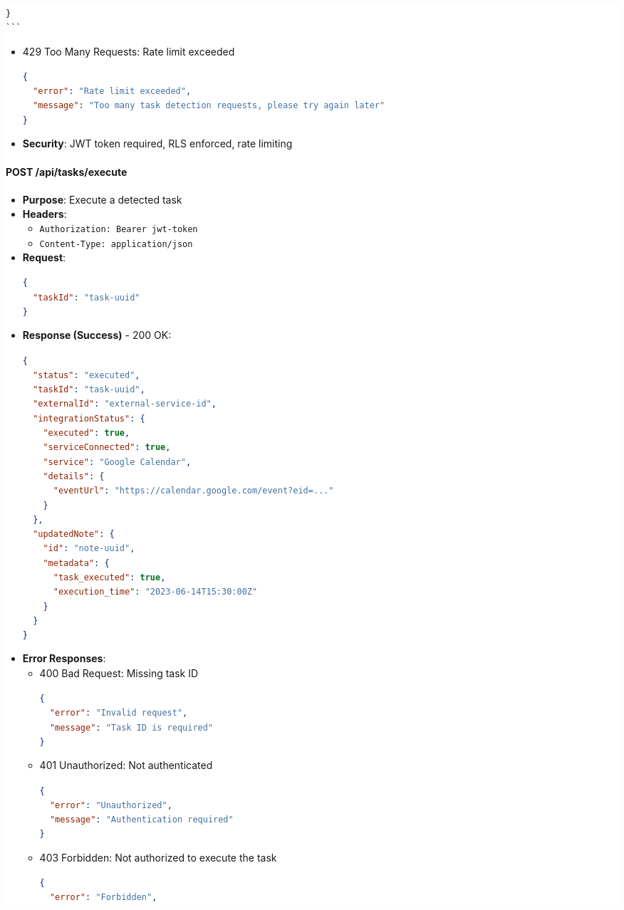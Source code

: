     }
    ```
  - 429 Too Many Requests: Rate limit exceeded
    ```json
    {
      "error": "Rate limit exceeded",
      "message": "Too many task detection requests, please try again later"
    }
    ```
- **Security**: JWT token required, RLS enforced, rate limiting

#### POST /api/tasks/execute
- **Purpose**: Execute a detected task
- **Headers**: 
  - `Authorization: Bearer jwt-token`
  - `Content-Type: application/json`
- **Request**:
  ```json
  {
    "taskId": "task-uuid"
  }
  ```
- **Response (Success)** - 200 OK:
  ```json
  {
    "status": "executed",
    "taskId": "task-uuid",
    "externalId": "external-service-id",
    "integrationStatus": {
      "executed": true,
      "serviceConnected": true,
      "service": "Google Calendar",
      "details": {
        "eventUrl": "https://calendar.google.com/event?eid=..."
      }
    },
    "updatedNote": {
      "id": "note-uuid",
      "metadata": {
        "task_executed": true,
        "execution_time": "2023-06-14T15:30:00Z"
      }
    }
  }
  ```
- **Error Responses**:
  - 400 Bad Request: Missing task ID
    ```json
    {
      "error": "Invalid request",
      "message": "Task ID is required"
    }
    ```
  - 401 Unauthorized: Not authenticated
    ```json
    {
      "error": "Unauthorized",
      "message": "Authentication required"
    }
    ```
  - 403 Forbidden: Not authorized to execute the task
    ```json
    {
      "error": "Forbidden",